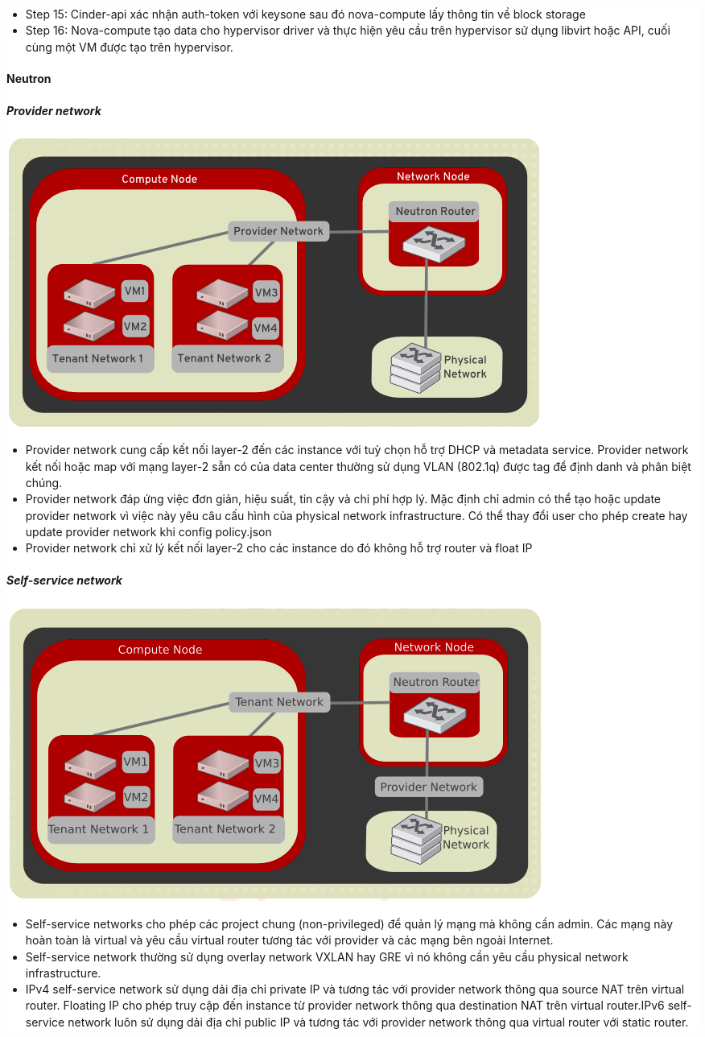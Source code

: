 - Step 15: Cinder-api xác nhận auth-token với keysone sau đó nova-compute lấy thông tin về block storage
- Step 16: Nova-compute tạo data cho hypervisor driver và thực hiện yêu cầu trên hypervisor sử dụng libvirt hoặc API, cuối cùng một VM được tạo trên hypervisor.

#### Neutron
##### Provider network
![provider-network.png](images/provider-network.png)
- Provider network cung cấp kết nối layer-2 đến các instance với tuỳ chọn hỗ trợ DHCP và metadata service. Provider network kết nối hoặc map với mạng layer-2 sẵn có của data center thường sử dụng VLAN (802.1q) được tag để định danh và phân biệt chúng.
- Provider network đáp ứng việc đơn giản, hiệu suất, tin cậy và chi phí hợp lý. Mặc định chỉ admin có thể tạo hoặc update provider network vì việc này yêu câu cấu hình của physical network infrastructure. Có thể thay đổi user cho phép create hay update provider network khi config policy.json
- Provider network chỉ xử lý kết nối layer-2 cho các instance do đó không hỗ trợ router và float IP 
##### Self-service network 
![self-service-network.png](images/self-service-network.png)
- Self-service networks cho phép các project chung (non-privileged) để quản lý mạng mà không cần admin. Các mạng này hoàn toàn là virtual và yêu cầu virtual router tương tác với provider và các mạng bên ngoài Internet.
- Self-service network thường sử dụng overlay network VXLAN hay GRE vì nó không cần yêu cầu physical network infrastructure.
- IPv4 self-service network sử dụng dải địa chỉ private IP và tương tác với provider network thông qua source NAT trên virtual router. Floating IP cho phép truy cập đến instance từ provider network thông qua destination NAT trên virtual router.IPv6 self-service network luôn sử dụng dải địa chỉ public IP và tương tác với provider network thông qua virtual router với static router.